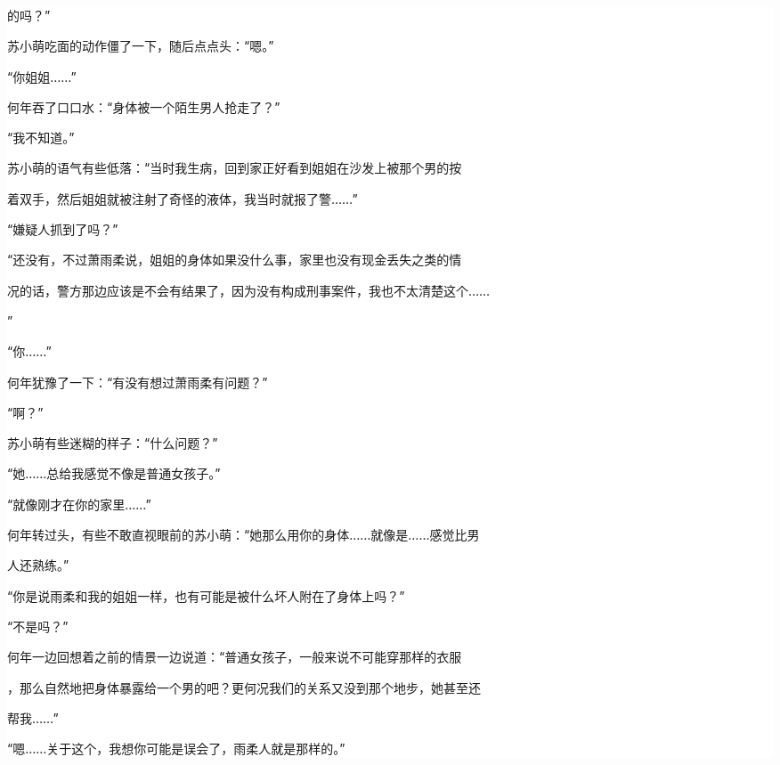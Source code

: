 的吗？”



苏小萌吃面的动作僵了一下，随后点点头：“嗯。”



“你姐姐……”



何年吞了口口水：“身体被一个陌生男人抢走了？”



“我不知道。”

苏小萌的语气有些低落：“当时我生病，回到家正好看到姐姐在沙发上被那个男的按

着双手，然后姐姐就被注射了奇怪的液体，我当时就报了警……”

“嫌疑人抓到了吗？”

“还没有，不过萧雨柔说，姐姐的身体如果没什么事，家里也没有现金丢失之类的情

况的话，警方那边应该是不会有结果了，因为没有构成刑事案件，我也不太清楚这个……

”



“你……”

何年犹豫了一下：“有没有想过萧雨柔有问题？”



“啊？”



苏小萌有些迷糊的样子：“什么问题？”



“她……总给我感觉不像是普通女孩子。”



“就像刚才在你的家里……”

何年转过头，有些不敢直视眼前的苏小萌：“她那么用你的身体……就像是……感觉比男

人还熟练。”

“你是说雨柔和我的姐姐一样，也有可能是被什么坏人附在了身体上吗？”

“不是吗？”



何年一边回想着之前的情景一边说道：“普通女孩子，一般来说不可能穿那样的衣服

，那么自然地把身体暴露给一个男的吧？更何况我们的关系又没到那个地步，她甚至还

帮我……”

“嗯……关于这个，我想你可能是误会了，雨柔人就是那样的。”


